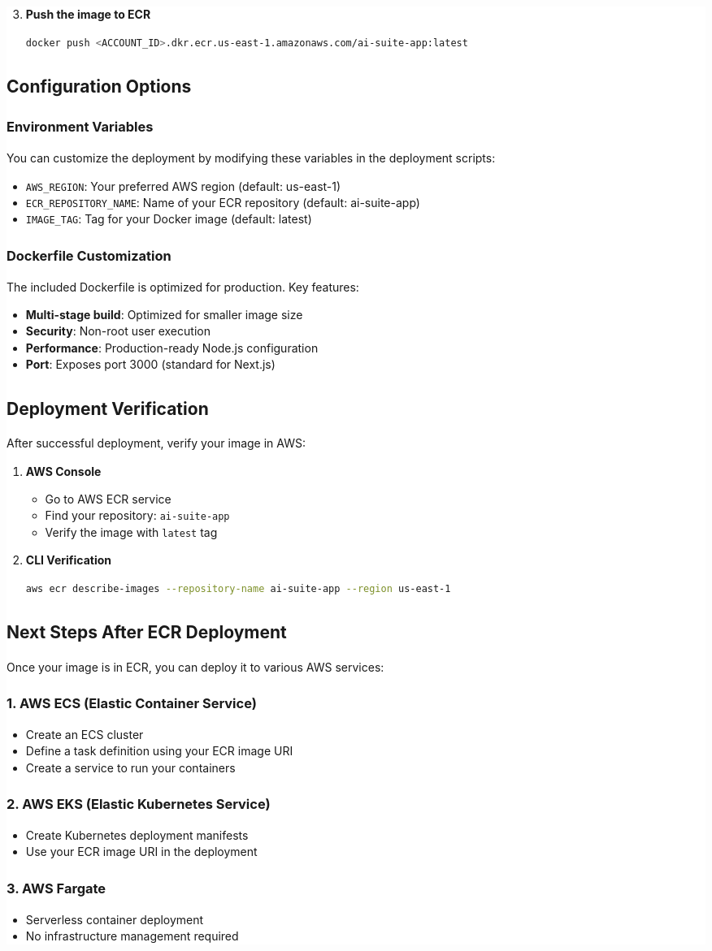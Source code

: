 3. **Push the image to ECR**
   ```bash
   docker push <ACCOUNT_ID>.dkr.ecr.us-east-1.amazonaws.com/ai-suite-app:latest
   ```

## Configuration Options

### Environment Variables

You can customize the deployment by modifying these variables in the deployment scripts:

- `AWS_REGION`: Your preferred AWS region (default: us-east-1)
- `ECR_REPOSITORY_NAME`: Name of your ECR repository (default: ai-suite-app)
- `IMAGE_TAG`: Tag for your Docker image (default: latest)

### Dockerfile Customization

The included Dockerfile is optimized for production. Key features:

- **Multi-stage build**: Optimized for smaller image size
- **Security**: Non-root user execution
- **Performance**: Production-ready Node.js configuration
- **Port**: Exposes port 3000 (standard for Next.js)

## Deployment Verification

After successful deployment, verify your image in AWS:

1. **AWS Console**
   - Go to AWS ECR service
   - Find your repository: `ai-suite-app`
   - Verify the image with `latest` tag

2. **CLI Verification**
   ```bash
   aws ecr describe-images --repository-name ai-suite-app --region us-east-1
   ```

## Next Steps After ECR Deployment

Once your image is in ECR, you can deploy it to various AWS services:

### 1. AWS ECS (Elastic Container Service)
- Create an ECS cluster
- Define a task definition using your ECR image URI
- Create a service to run your containers

### 2. AWS EKS (Elastic Kubernetes Service)
- Create Kubernetes deployment manifests
- Use your ECR image URI in the deployment

### 3. AWS Fargate
- Serverless container deployment
- No infrastructure management required
